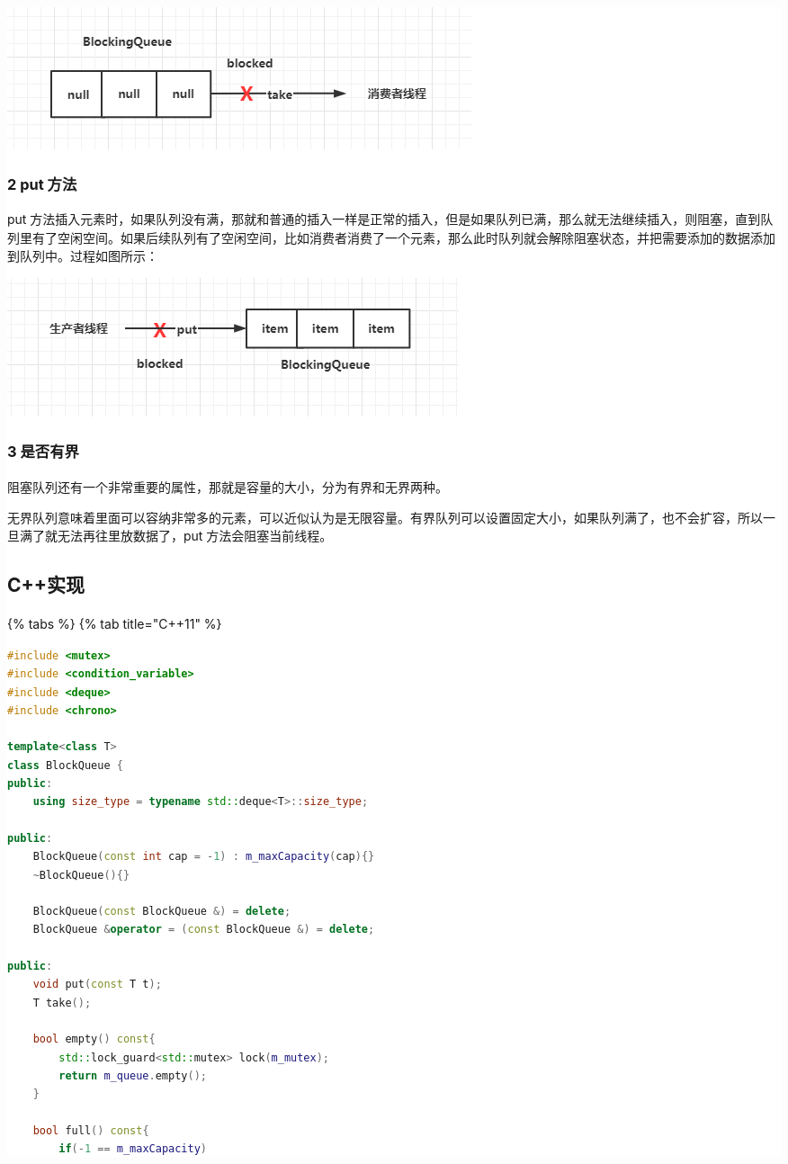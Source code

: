 ![](../../.gitbook/assets/image%20%2857%29.png)

### 2 put 方法

put 方法插入元素时，如果队列没有满，那就和普通的插入一样是正常的插入，但是如果队列已满，那么就无法继续插入，则阻塞，直到队列里有了空闲空间。如果后续队列有了空闲空间，比如消费者消费了一个元素，那么此时队列就会解除阻塞状态，并把需要添加的数据添加到队列中。过程如图所示：

![](../../.gitbook/assets/image%20%2853%29.png)

### 3 是否有界

阻塞队列还有一个非常重要的属性，那就是容量的大小，分为有界和无界两种。

无界队列意味着里面可以容纳非常多的元素，可以近似认为是无限容量。有界队列可以设置固定大小，如果队列满了，也不会扩容，所以一旦满了就无法再往里放数据了，put 方法会阻塞当前线程。

## C++实现

{% tabs %}
{% tab title="C++11" %}
```cpp
#include <mutex>
#include <condition_variable>
#include <deque>
#include <chrono>

template<class T>
class BlockQueue {
public:
    using size_type = typename std::deque<T>::size_type;

public:
    BlockQueue(const int cap = -1) : m_maxCapacity(cap){}
    ~BlockQueue(){}

    BlockQueue(const BlockQueue &) = delete;
    BlockQueue &operator = (const BlockQueue &) = delete;

public:
    void put(const T t);
    T take();

    bool empty() const{
        std::lock_guard<std::mutex> lock(m_mutex);
        return m_queue.empty();
    }

    bool full() const{
        if(-1 == m_maxCapacity)
```